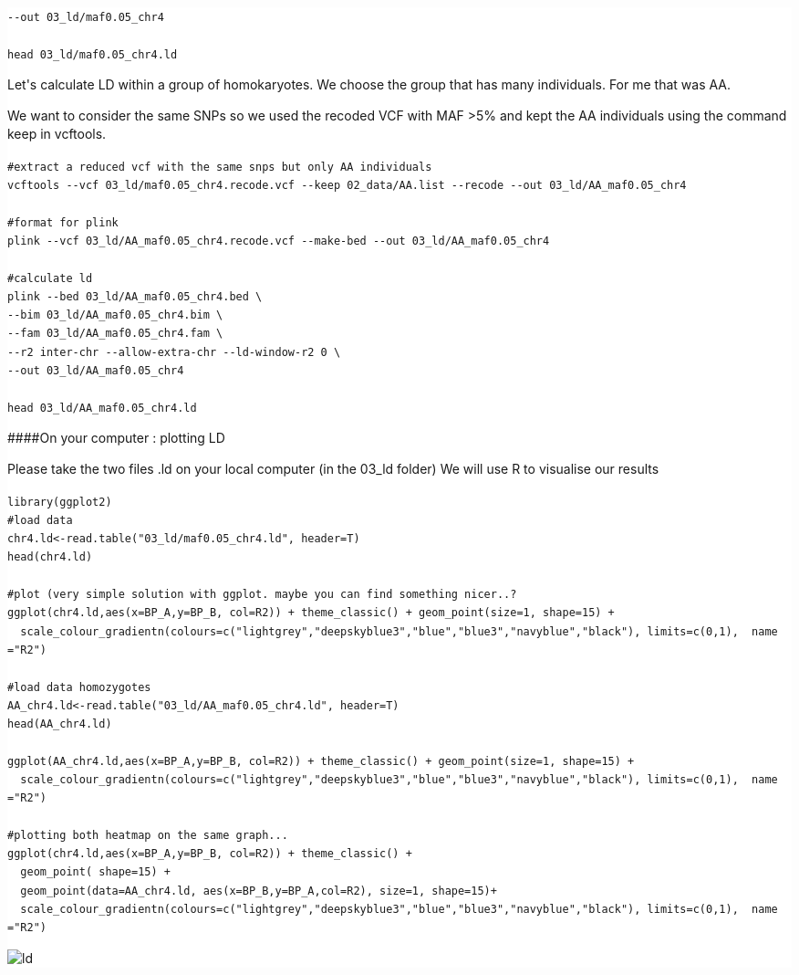 ```
--out 03_ld/maf0.05_chr4

head 03_ld/maf0.05_chr4.ld
```

Let's calculate LD within a group of homokaryotes. We choose the group that has many individuals. For me that was AA.

We want to consider the same SNPs so we used the recoded VCF with MAF >5% and kept the AA individuals using the command keep in vcftools.

```
#extract a reduced vcf with the same snps but only AA individuals
vcftools --vcf 03_ld/maf0.05_chr4.recode.vcf --keep 02_data/AA.list --recode --out 03_ld/AA_maf0.05_chr4

#format for plink
plink --vcf 03_ld/AA_maf0.05_chr4.recode.vcf --make-bed --out 03_ld/AA_maf0.05_chr4

#calculate ld
plink --bed 03_ld/AA_maf0.05_chr4.bed \
--bim 03_ld/AA_maf0.05_chr4.bim \
--fam 03_ld/AA_maf0.05_chr4.fam \
--r2 inter-chr --allow-extra-chr --ld-window-r2 0 \
--out 03_ld/AA_maf0.05_chr4

head 03_ld/AA_maf0.05_chr4.ld
```


####On your computer : plotting LD

Please take the two files .ld on your local computer (in the 03_ld folder)
We will use R to visualise our results

```
library(ggplot2)
#load data
chr4.ld<-read.table("03_ld/maf0.05_chr4.ld", header=T)
head(chr4.ld)

#plot (very simple solution with ggplot. maybe you can find something nicer..?
ggplot(chr4.ld,aes(x=BP_A,y=BP_B, col=R2)) + theme_classic() + geom_point(size=1, shape=15) + 
  scale_colour_gradientn(colours=c("lightgrey","deepskyblue3","blue","blue3","navyblue","black"), limits=c(0,1),  name="R2")
 
#load data homozygotes
AA_chr4.ld<-read.table("03_ld/AA_maf0.05_chr4.ld", header=T)
head(AA_chr4.ld)

ggplot(AA_chr4.ld,aes(x=BP_A,y=BP_B, col=R2)) + theme_classic() + geom_point(size=1, shape=15) + 
  scale_colour_gradientn(colours=c("lightgrey","deepskyblue3","blue","blue3","navyblue","black"), limits=c(0,1),  name="R2")

#plotting both heatmap on the same graph...
ggplot(chr4.ld,aes(x=BP_A,y=BP_B, col=R2)) + theme_classic() + 
  geom_point( shape=15) + 
  geom_point(data=AA_chr4.ld, aes(x=BP_B,y=BP_A,col=R2), size=1, shape=15)+
  scale_colour_gradientn(colours=c("lightgrey","deepskyblue3","blue","blue3","navyblue","black"), limits=c(0,1),  name="R2")

```
![ld](06_images/Ld_heatmap.png)
